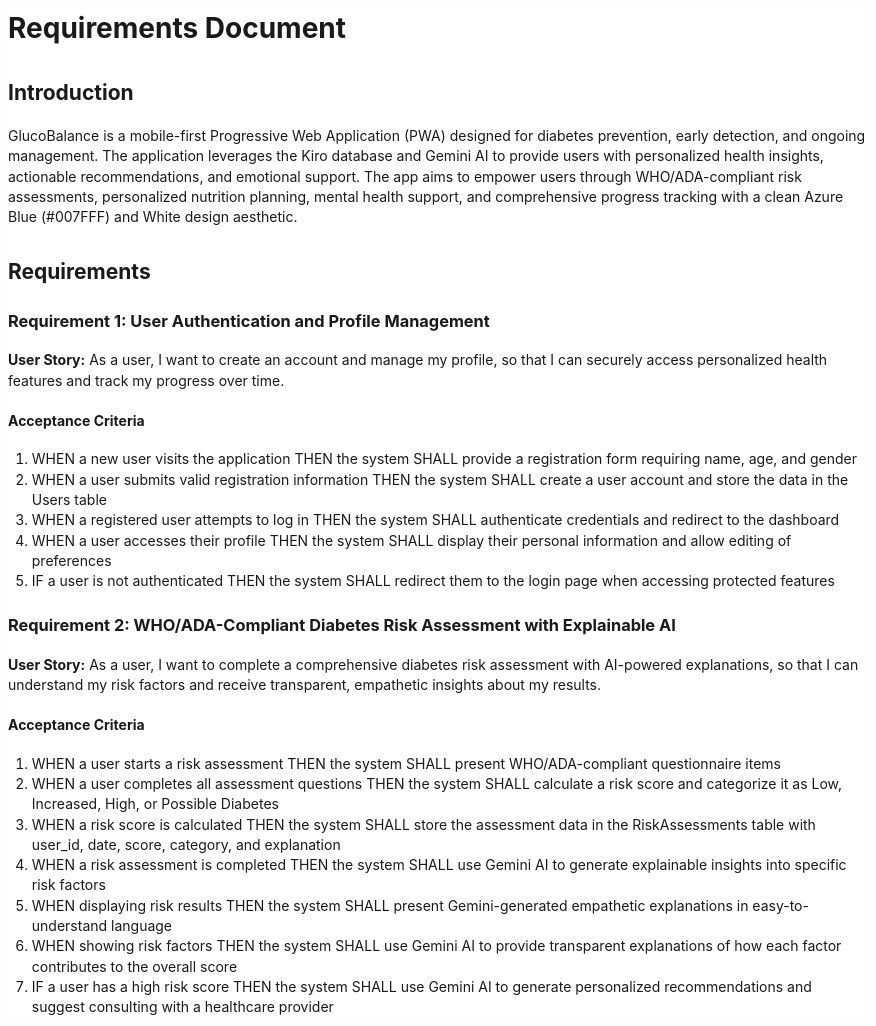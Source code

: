 # Requirements Document

## Introduction

GlucoBalance is a mobile-first Progressive Web Application (PWA) designed for diabetes prevention, early detection, and ongoing management. The application leverages the Kiro database and Gemini AI to provide users with personalized health insights, actionable recommendations, and emotional support. The app aims to empower users through WHO/ADA-compliant risk assessments, personalized nutrition planning, mental health support, and comprehensive progress tracking with a clean Azure Blue (#007FFF) and White design aesthetic.

## Requirements

### Requirement 1: User Authentication and Profile Management

**User Story:** As a user, I want to create an account and manage my profile, so that I can securely access personalized health features and track my progress over time.

#### Acceptance Criteria

1. WHEN a new user visits the application THEN the system SHALL provide a registration form requiring name, age, and gender
2. WHEN a user submits valid registration information THEN the system SHALL create a user account and store the data in the Users table
3. WHEN a registered user attempts to log in THEN the system SHALL authenticate credentials and redirect to the dashboard
4. WHEN a user accesses their profile THEN the system SHALL display their personal information and allow editing of preferences
5. IF a user is not authenticated THEN the system SHALL redirect them to the login page when accessing protected features

### Requirement 2: WHO/ADA-Compliant Diabetes Risk Assessment with Explainable AI

**User Story:** As a user, I want to complete a comprehensive diabetes risk assessment with AI-powered explanations, so that I can understand my risk factors and receive transparent, empathetic insights about my results.

#### Acceptance Criteria

1. WHEN a user starts a risk assessment THEN the system SHALL present WHO/ADA-compliant questionnaire items
2. WHEN a user completes all assessment questions THEN the system SHALL calculate a risk score and categorize it as Low, Increased, High, or Possible Diabetes
3. WHEN a risk score is calculated THEN the system SHALL store the assessment data in the RiskAssessments table with user_id, date, score, category, and explanation
4. WHEN a risk assessment is completed THEN the system SHALL use Gemini AI to generate explainable insights into specific risk factors
5. WHEN displaying risk results THEN the system SHALL present Gemini-generated empathetic explanations in easy-to-understand language
6. WHEN showing risk factors THEN the system SHALL use Gemini AI to provide transparent explanations of how each factor contributes to the overall score
7. IF a user has a high risk score THEN the system SHALL use Gemini AI to generate personalized recommendations and suggest consulting with a healthcare provider
